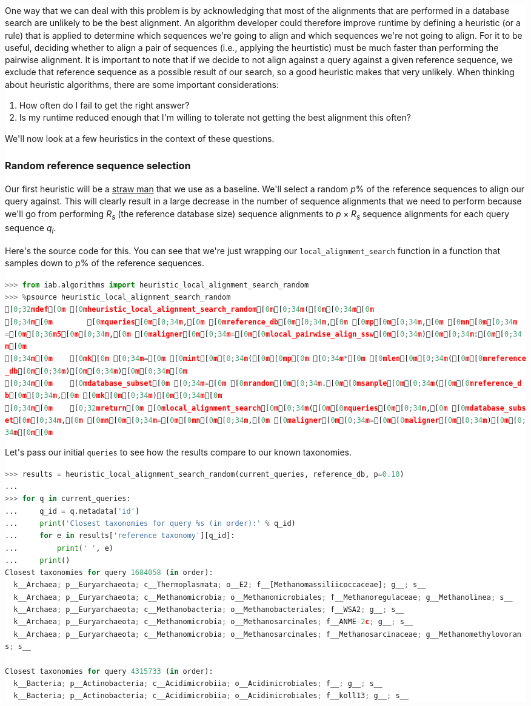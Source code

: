 One way that we can deal with this problem is by acknowledging that most of the alignments that are performed in a database search are unlikely to be the best alignment. An algorithm developer could therefore improve runtime by defining a heuristic (or a rule) that is applied to determine which sequences we're going to align and which sequences we're not going to align. For it to be useful, deciding whether to align a pair of sequences (i.e., applying the heurtistic) must be much faster than performing the pairwise alignment. It is important to note that if we decide to not align against a query against a given reference sequence, we exclude that reference sequence as a possible result of our search, so a good heuristic makes that very unlikely. When thinking about heuristic algorithms, there are some important considerations:

1. How often do I fail to get the right answer?
2. Is my runtime reduced enough that I'm willing to tolerate not getting the best alignment this often?

We'll now look at a few heuristics in the context of these questions.

### Random reference sequence selection <link src="bEQxHf"/>

Our first heuristic will be a [straw man](https://en.wikipedia.org/wiki/Straw_man) that we use as a baseline. We'll select a random $p\%$ of the reference sequences to align our query against. This will clearly result in a large decrease in the number of sequence alignments that we need to perform because we'll go from performing $R_s$ (the reference database size) sequence alignments to $p \times R_s$ sequence alignments for each query sequence $q_i$.

Here's the source code for this. You can see that we're just wrapping our ``local_alignment_search`` function in a function that samples down to $p\%$ of the reference sequences.

```python
>>> from iab.algorithms import heuristic_local_alignment_search_random
>>> %psource heuristic_local_alignment_search_random
[0;32mdef[0m [0mheuristic_local_alignment_search_random[0m[0;34m([0m[0;34m[0m
[0;34m[0m        [0mqueries[0m[0;34m,[0m [0mreference_db[0m[0;34m,[0m [0mp[0m[0;34m,[0m [0mn[0m[0;34m=[0m[0;36m5[0m[0;34m,[0m [0maligner[0m[0;34m=[0m[0mlocal_pairwise_align_ssw[0m[0;34m)[0m[0;34m:[0m[0;34m[0m
[0;34m[0m    [0mk[0m [0;34m=[0m [0mint[0m[0;34m([0m[0mp[0m [0;34m*[0m [0mlen[0m[0;34m([0m[0mreference_db[0m[0;34m)[0m[0;34m)[0m[0;34m[0m
[0;34m[0m    [0mdatabase_subset[0m [0;34m=[0m [0mrandom[0m[0;34m.[0m[0msample[0m[0;34m([0m[0mreference_db[0m[0;34m,[0m [0mk[0m[0;34m)[0m[0;34m[0m
[0;34m[0m    [0;32mreturn[0m [0mlocal_alignment_search[0m[0;34m([0m[0mqueries[0m[0;34m,[0m [0mdatabase_subset[0m[0;34m,[0m [0mn[0m[0;34m=[0m[0mn[0m[0;34m,[0m [0maligner[0m[0;34m=[0m[0maligner[0m[0;34m)[0m[0;34m[0m[0m
```

Let's pass our initial `queries` to see how the results compare to our known taxonomies.

```python
>>> results = heuristic_local_alignment_search_random(current_queries, reference_db, p=0.10)
...
>>> for q in current_queries:
...     q_id = q.metadata['id']
...     print('Closest taxonomies for query %s (in order):' % q_id)
...     for e in results['reference taxonomy'][q_id]:
...         print(' ', e)
...     print()
Closest taxonomies for query 1684058 (in order):
  k__Archaea; p__Euryarchaeota; c__Thermoplasmata; o__E2; f__[Methanomassiliicoccaceae]; g__; s__
  k__Archaea; p__Euryarchaeota; c__Methanomicrobia; o__Methanomicrobiales; f__Methanoregulaceae; g__Methanolinea; s__
  k__Archaea; p__Euryarchaeota; c__Methanobacteria; o__Methanobacteriales; f__WSA2; g__; s__
  k__Archaea; p__Euryarchaeota; c__Methanomicrobia; o__Methanosarcinales; f__ANME-2c; g__; s__
  k__Archaea; p__Euryarchaeota; c__Methanomicrobia; o__Methanosarcinales; f__Methanosarcinaceae; g__Methanomethylovorans; s__

Closest taxonomies for query 4315733 (in order):
  k__Bacteria; p__Actinobacteria; c__Acidimicrobiia; o__Acidimicrobiales; f__; g__; s__
  k__Bacteria; p__Actinobacteria; c__Acidimicrobiia; o__Acidimicrobiales; f__koll13; g__; s__
```